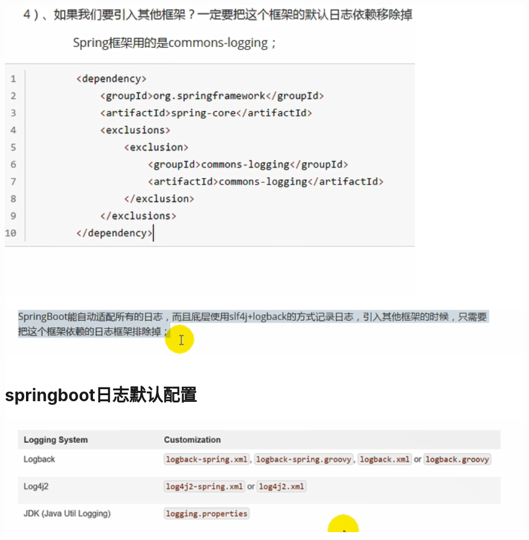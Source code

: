 ![1567702328724](尚硅谷springboot.assets/1567702328724.png)

![1567702387571](尚硅谷springboot.assets/1567702387571.png)

# springboot日志默认配置

![1567737931932](尚硅谷springboot.assets/1567737931932.png)
